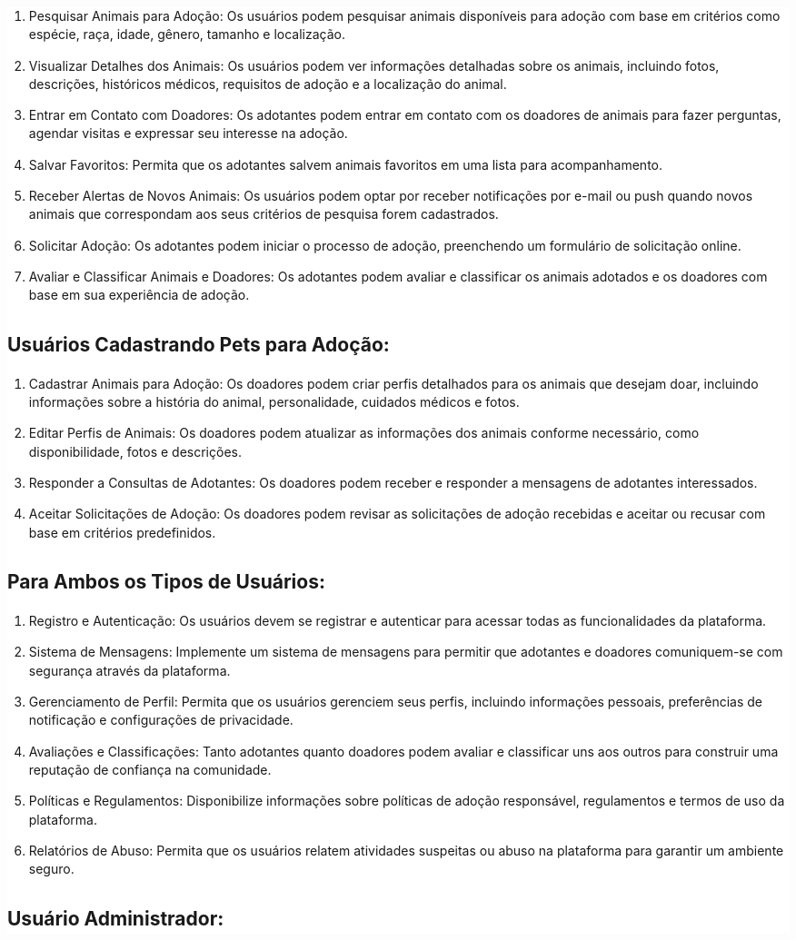 1.	Pesquisar Animais para Adoção: Os usuários podem pesquisar animais disponíveis para adoção com base em critérios como espécie, raça, idade, gênero, tamanho e localização.

2.	Visualizar Detalhes dos Animais: Os usuários podem ver informações detalhadas sobre os animais, incluindo fotos, descrições, históricos médicos, requisitos de adoção e a localização do animal.

3.	Entrar em Contato com Doadores: Os adotantes podem entrar em contato com os doadores de animais para fazer perguntas, agendar visitas e expressar seu interesse na adoção.

4.	Salvar Favoritos: Permita que os adotantes salvem animais favoritos em uma lista para acompanhamento.

5.	Receber Alertas de Novos Animais: Os usuários podem optar por receber notificações por e-mail ou push quando novos animais que correspondam aos seus critérios de pesquisa forem cadastrados.

6.	Solicitar Adoção: Os adotantes podem iniciar o processo de adoção, preenchendo um formulário de solicitação online.

7.	Avaliar e Classificar Animais e Doadores: Os adotantes podem avaliar e classificar os animais adotados e os doadores com base em sua experiência de adoção.

## Usuários Cadastrando Pets para Adoção:

1.	Cadastrar Animais para Adoção: Os doadores podem criar perfis detalhados para os animais que desejam doar, incluindo informações sobre a história do animal, personalidade, cuidados médicos e fotos.

2.	Editar Perfis de Animais: Os doadores podem atualizar as informações dos animais conforme necessário, como disponibilidade, fotos e descrições.

3.	Responder a Consultas de Adotantes: Os doadores podem receber e responder a mensagens de adotantes interessados.

4.	Aceitar Solicitações de Adoção: Os doadores podem revisar as solicitações de adoção recebidas e aceitar ou recusar com base em critérios predefinidos.

## Para Ambos os Tipos de Usuários:

1.	Registro e Autenticação: Os usuários devem se registrar e autenticar para acessar todas as funcionalidades da plataforma.

2.	Sistema de Mensagens: Implemente um sistema de mensagens para permitir que adotantes e doadores comuniquem-se com segurança através da plataforma.

3.	Gerenciamento de Perfil: Permita que os usuários gerenciem seus perfis, incluindo informações pessoais, preferências de notificação e configurações de privacidade.

4.	Avaliações e Classificações: Tanto adotantes quanto doadores podem avaliar e classificar uns aos outros para construir uma reputação de confiança na comunidade.

5.	Políticas e Regulamentos: Disponibilize informações sobre políticas de adoção responsável, regulamentos e termos de uso da plataforma.

6.	Relatórios de Abuso: Permita que os usuários relatem atividades suspeitas ou abuso na plataforma para garantir um ambiente seguro.

## Usuário Administrador:
